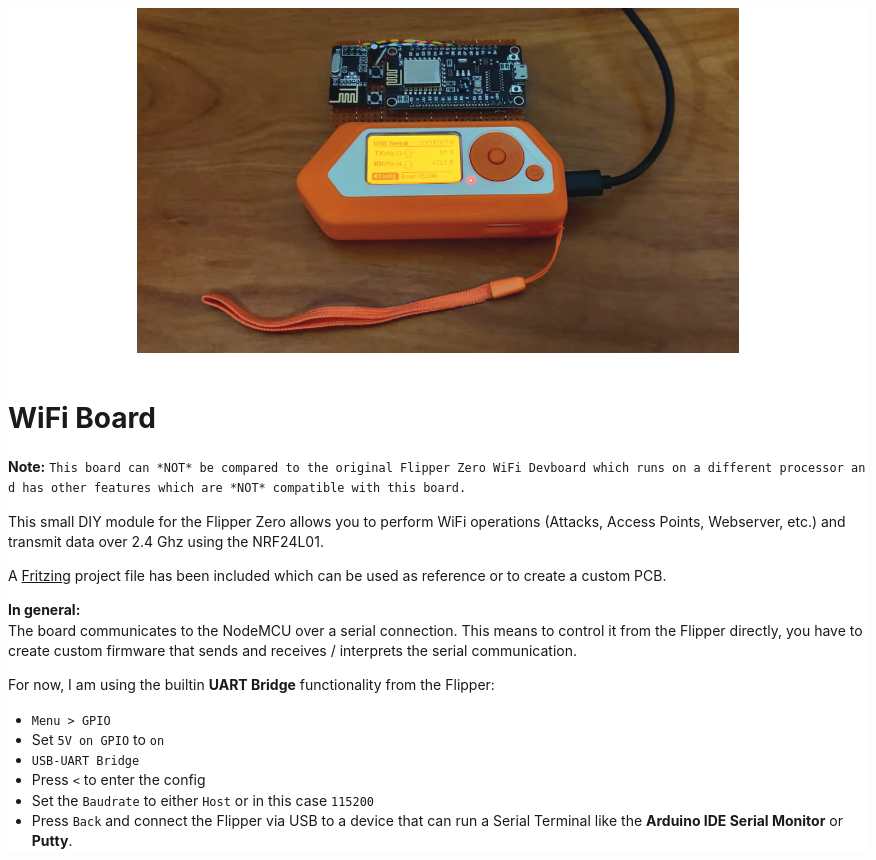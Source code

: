 <p align="center">
	<img src="pluggedin.jpg" style="width:70%">
</p>

# WiFi Board

**Note:** `This board can *NOT* be compared to the original Flipper Zero WiFi Devboard which runs on a different processor and has other features which are *NOT* compatible with this board.`

This small DIY module for the Flipper Zero allows you to perform WiFi operations (Attacks, Access Points, Webserver, etc.) and transmit data over 2.4 Ghz using the NRF24L01.

A <a href="https://fritzing.org/" target="_blank">Fritzing</a> project file has been included which can be used as reference or to create a custom PCB.

**In general:** \
The board communicates to the NodeMCU over a serial connection. This means to control it from the Flipper directly, you have to create custom firmware that sends and receives / interprets the serial communication.

For now, I am using the builtin **UART Bridge** functionality from the Flipper:

- `Menu > GPIO`
- Set `5V on GPIO` to `on`
- `USB-UART Bridge`
- Press `<` to enter the config
- Set the `Baudrate` to either `Host` or in this case `115200`
- Press `Back` and connect the Flipper via USB to a device that can run a Serial Terminal like the **Arduino IDE Serial Monitor** or **Putty**.
